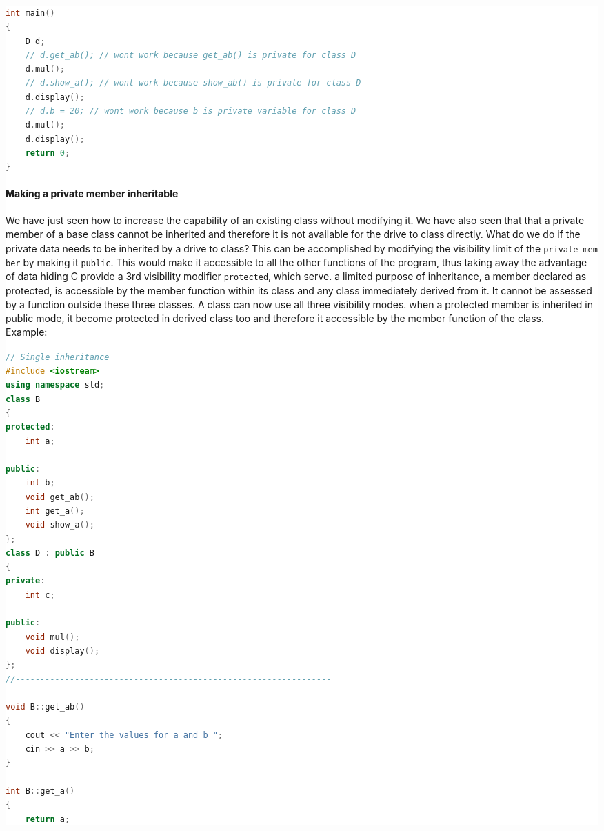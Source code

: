 ```cpp
int main()
{
    D d;
    // d.get_ab(); // wont work because get_ab() is private for class D
    d.mul();
    // d.show_a(); // wont work because show_ab() is private for class D
    d.display();
    // d.b = 20; // wont work because b is private variable for class D
    d.mul();
    d.display();
    return 0;
}
```

#### Making a private member inheritable

We have just seen how to increase the capability of an existing class without modifying it. We have also seen that that a private member of a base class cannot be inherited and therefore it is not available for the drive to class directly. What do we do if the private data needs to be inherited by a drive to class? This can be accomplished by modifying the visibility limit of the `private member` by making it `public`. This would make it accessible to all the other functions of the program, thus taking away the advantage of data hiding C provide a 3rd visibility modifier `protected`, which serve. a limited purpose of inheritance, a member declared as protected, is accessible by the member function within its class and any class immediately derived from it. It cannot be assessed by a function outside these three classes. A class can now use all three visibility modes. when a protected member is inherited in public mode, it become protected in derived class too and therefore it accessible by the member function of the class.<br>
Example:

```cpp
// Single inheritance
#include <iostream>
using namespace std;
class B
{
protected:
    int a;

public:
    int b;
    void get_ab();
    int get_a();
    void show_a();
};
class D : public B
{
private:
    int c;

public:
    void mul();
    void display();
};
//----------------------------------------------------------------

void B::get_ab()
{
    cout << "Enter the values for a and b ";
    cin >> a >> b;
}

int B::get_a()
{
    return a;
```